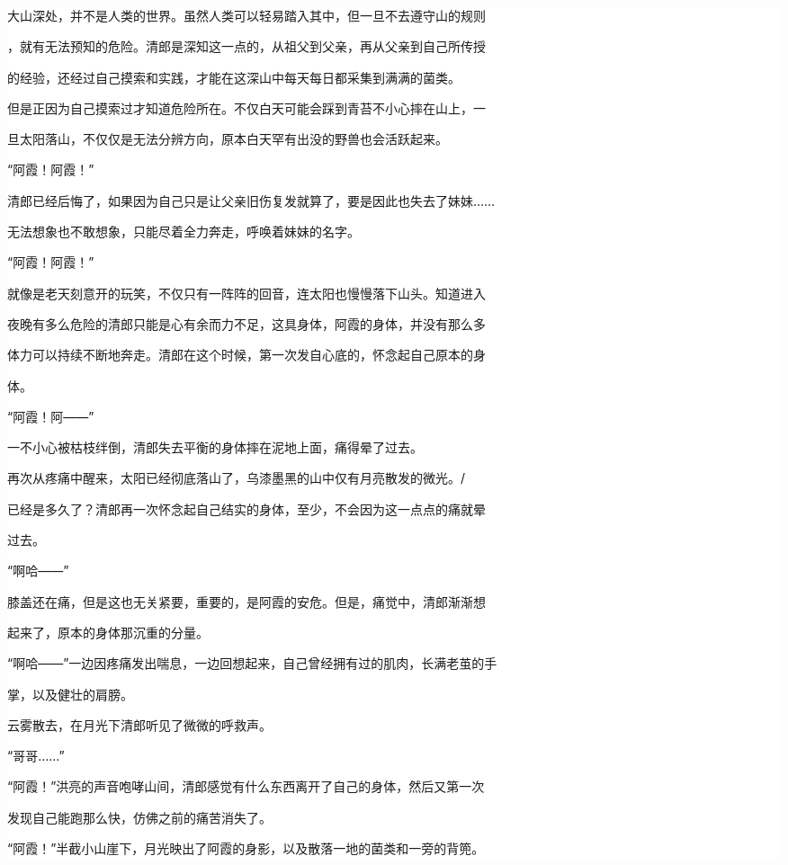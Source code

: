 大山深处，并不是人类的世界。虽然人类可以轻易踏入其中，但一旦不去遵守山的规则

，就有无法预知的危险。清郎是深知这一点的，从祖父到父亲，再从父亲到自己所传授

的经验，还经过自己摸索和实践，才能在这深山中每天每日都采集到满满的菌类。



但是正因为自己摸索过才知道危险所在。不仅白天可能会踩到青苔不小心摔在山上，一

旦太阳落山，不仅仅是无法分辨方向，原本白天罕有出没的野兽也会活跃起来。

“阿霞！阿霞！”



清郎已经后悔了，如果因为自己只是让父亲旧伤复发就算了，要是因此也失去了妹妹……

无法想象也不敢想象，只能尽着全力奔走，呼唤着妹妹的名字。

“阿霞！阿霞！”

就像是老天刻意开的玩笑，不仅只有一阵阵的回音，连太阳也慢慢落下山头。知道进入

夜晚有多么危险的清郎只能是心有余而力不足，这具身体，阿霞的身体，并没有那么多

体力可以持续不断地奔走。清郎在这个时候，第一次发自心底的，怀念起自己原本的身

体。

“阿霞！阿——”



一不小心被枯枝绊倒，清郎失去平衡的身体摔在泥地上面，痛得晕了过去。

再次从疼痛中醒来，太阳已经彻底落山了，乌漆墨黑的山中仅有月亮散发的微光。/



已经是多久了？清郎再一次怀念起自己结实的身体，至少，不会因为这一点点的痛就晕

过去。

“啊哈——”

膝盖还在痛，但是这也无关紧要，重要的，是阿霞的安危。但是，痛觉中，清郎渐渐想

起来了，原本的身体那沉重的分量。



“啊哈——”一边因疼痛发出喘息，一边回想起来，自己曾经拥有过的肌肉，长满老茧的手

掌，以及健壮的肩膀。



云雾散去，在月光下清郎听见了微微的呼救声。

“哥哥……”



“阿霞！”洪亮的声音咆哮山间，清郎感觉有什么东西离开了自己的身体，然后又第一次

发现自己能跑那么快，仿佛之前的痛苦消失了。

“阿霞！”半截小山崖下，月光映出了阿霞的身影，以及散落一地的菌类和一旁的背篼。
